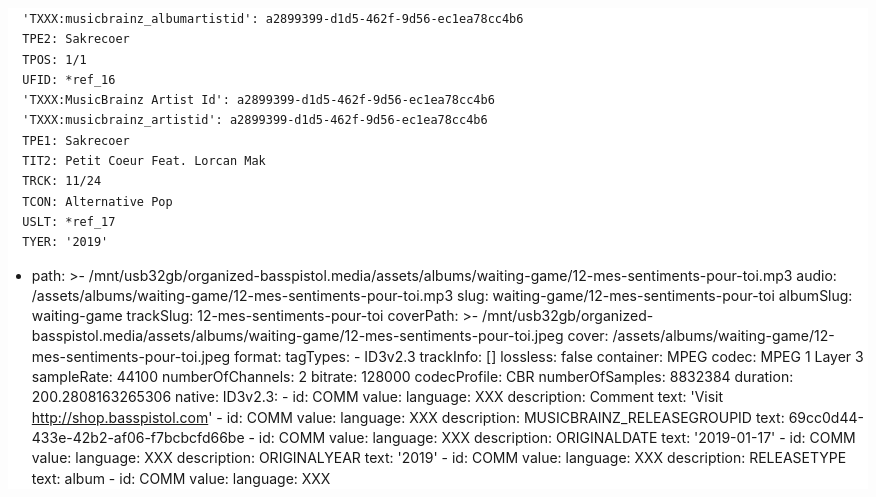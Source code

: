       'TXXX:musicbrainz_albumartistid': a2899399-d1d5-462f-9d56-ec1ea78cc4b6
      TPE2: Sakrecoer
      TPOS: 1/1
      UFID: *ref_16
      'TXXX:MusicBrainz Artist Id': a2899399-d1d5-462f-9d56-ec1ea78cc4b6
      'TXXX:musicbrainz_artistid': a2899399-d1d5-462f-9d56-ec1ea78cc4b6
      TPE1: Sakrecoer
      TIT2: Petit Coeur Feat. Lorcan Mak
      TRCK: 11/24
      TCON: Alternative Pop
      USLT: *ref_17
      TYER: '2019'
  - path: >-
      /mnt/usb32gb/organized-basspistol.media/assets/albums/waiting-game/12-mes-sentiments-pour-toi.mp3
    audio: /assets/albums/waiting-game/12-mes-sentiments-pour-toi.mp3
    slug: waiting-game/12-mes-sentiments-pour-toi
    albumSlug: waiting-game
    trackSlug: 12-mes-sentiments-pour-toi
    coverPath: >-
      /mnt/usb32gb/organized-basspistol.media/assets/albums/waiting-game/12-mes-sentiments-pour-toi.jpeg
    cover: /assets/albums/waiting-game/12-mes-sentiments-pour-toi.jpeg
    format:
      tagTypes:
        - ID3v2.3
      trackInfo: []
      lossless: false
      container: MPEG
      codec: MPEG 1 Layer 3
      sampleRate: 44100
      numberOfChannels: 2
      bitrate: 128000
      codecProfile: CBR
      numberOfSamples: 8832384
      duration: 200.2808163265306
    native:
      ID3v2.3:
        - id: COMM
          value:
            language: XXX
            description: Comment
            text: 'Visit http://shop.basspistol.com'
        - id: COMM
          value:
            language: XXX
            description: MUSICBRAINZ_RELEASEGROUPID
            text: 69cc0d44-433e-42b2-af06-f7bcbcfd66be
        - id: COMM
          value:
            language: XXX
            description: ORIGINALDATE
            text: '2019-01-17'
        - id: COMM
          value:
            language: XXX
            description: ORIGINALYEAR
            text: '2019'
        - id: COMM
          value:
            language: XXX
            description: RELEASETYPE
            text: album
        - id: COMM
          value:
            language: XXX